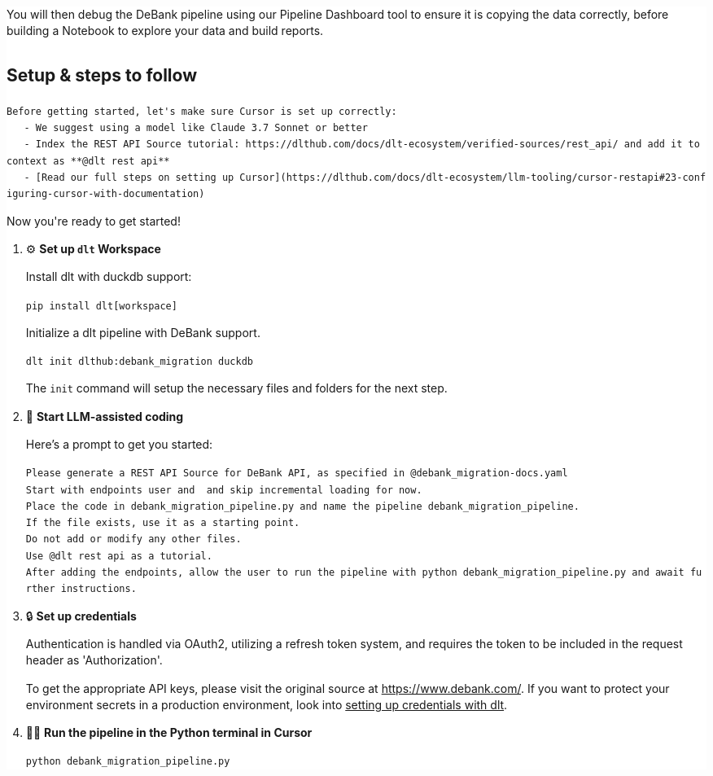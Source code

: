 You will then debug the DeBank pipeline using our Pipeline Dashboard tool to ensure it is copying the data correctly, before building a Notebook to explore your data and build reports.

## Setup & steps to follow

```default
Before getting started, let's make sure Cursor is set up correctly:
   - We suggest using a model like Claude 3.7 Sonnet or better
   - Index the REST API Source tutorial: https://dlthub.com/docs/dlt-ecosystem/verified-sources/rest_api/ and add it to context as **@dlt rest api**
   - [Read our full steps on setting up Cursor](https://dlthub.com/docs/dlt-ecosystem/llm-tooling/cursor-restapi#23-configuring-cursor-with-documentation)
```

Now you're ready to get started!

1. ⚙️ **Set up `dlt` Workspace**
    
    Install dlt with duckdb support:
    ```shell
    pip install dlt[workspace]
    ```

    Initialize a dlt pipeline with DeBank support.
    ```shell
    dlt init dlthub:debank_migration duckdb
    ```

    The `init` command will setup the necessary files and folders for the next step.
    
2. 🤠 **Start LLM-assisted coding**
    
    Here’s a prompt to get you started:
    
    ```prompt
    Please generate a REST API Source for DeBank API, as specified in @debank_migration-docs.yaml 
    Start with endpoints user and  and skip incremental loading for now. 
    Place the code in debank_migration_pipeline.py and name the pipeline debank_migration_pipeline. 
    If the file exists, use it as a starting point. 
    Do not add or modify any other files. 
    Use @dlt rest api as a tutorial. 
    After adding the endpoints, allow the user to run the pipeline with python debank_migration_pipeline.py and await further instructions.
    ```

    
3. 🔒 **Set up credentials** 
    
    Authentication is handled via OAuth2, utilizing a refresh token system, and requires the token to be included in the request header as 'Authorization'.
    
    To get the appropriate API keys, please visit the original source at https://www.debank.com/.
    If you want to protect your environment secrets in a production environment, look into [setting up credentials with dlt](https://dlthub.com/docs/walkthroughs/add_credentials).
    
4. 🏃‍♀️ **Run the pipeline in the Python terminal in Cursor**
    
    ```shell
    python debank_migration_pipeline.py
    ```
    